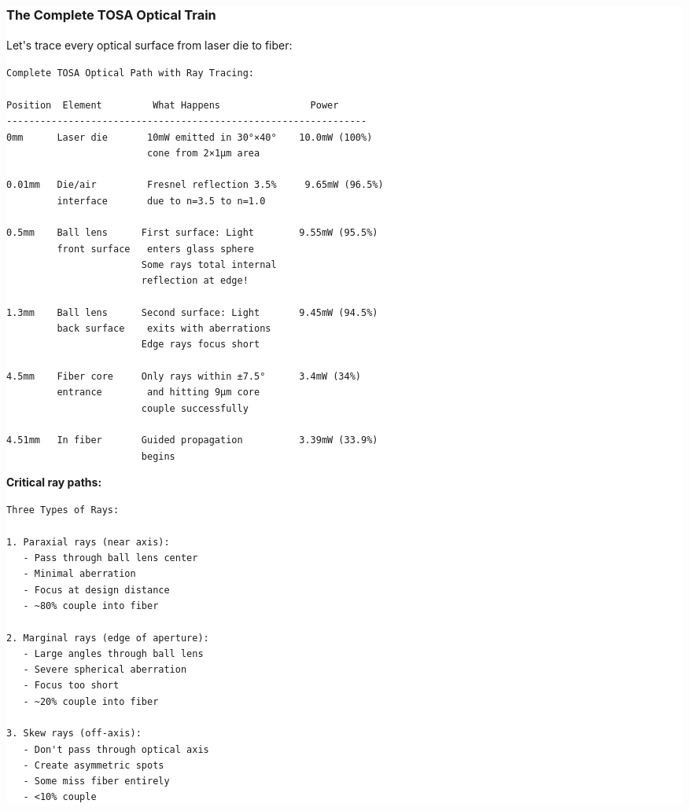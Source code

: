 ### The Complete TOSA Optical Train

Let's trace every optical surface from laser die to fiber:

```
Complete TOSA Optical Path with Ray Tracing:

Position  Element         What Happens                Power
----------------------------------------------------------------
0mm      Laser die       10mW emitted in 30°×40°    10.0mW (100%)
                         cone from 2×1µm area    
                         
0.01mm   Die/air         Fresnel reflection 3.5%     9.65mW (96.5%)
         interface       due to n=3.5 to n=1.0
         
0.5mm    Ball lens      First surface: Light        9.55mW (95.5%)
         front surface   enters glass sphere
                        Some rays total internal
                        reflection at edge!
                        
1.3mm    Ball lens      Second surface: Light       9.45mW (94.5%)
         back surface    exits with aberrations
                        Edge rays focus short
                        
4.5mm    Fiber core     Only rays within ±7.5°      3.4mW (34%)
         entrance        and hitting 9µm core
                        couple successfully
                        
4.51mm   In fiber       Guided propagation          3.39mW (33.9%)
                        begins
```

**Critical ray paths:**

```
Three Types of Rays:

1. Paraxial rays (near axis):
   - Pass through ball lens center
   - Minimal aberration
   - Focus at design distance
   - ~80% couple into fiber

2. Marginal rays (edge of aperture):
   - Large angles through ball lens
   - Severe spherical aberration
   - Focus too short
   - ~20% couple into fiber

3. Skew rays (off-axis):
   - Don't pass through optical axis
   - Create asymmetric spots
   - Some miss fiber entirely
   - <10% couple
```
